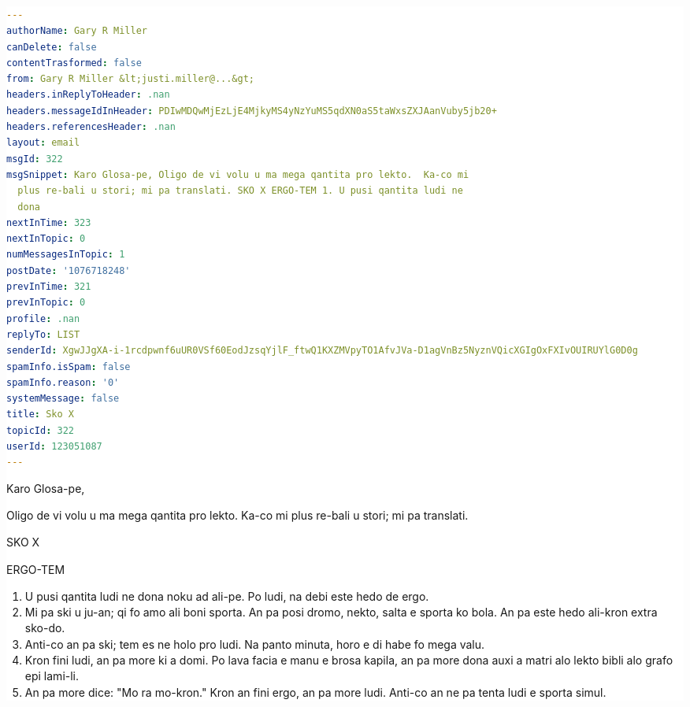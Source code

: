 ```yaml
---
authorName: Gary R Miller
canDelete: false
contentTrasformed: false
from: Gary R Miller &lt;justi.miller@...&gt;
headers.inReplyToHeader: .nan
headers.messageIdInHeader: PDIwMDQwMjEzLjE4MjkyMS4yNzYuMS5qdXN0aS5taWxsZXJAanVuby5jb20+
headers.referencesHeader: .nan
layout: email
msgId: 322
msgSnippet: Karo Glosa-pe, Oligo de vi volu u ma mega qantita pro lekto.  Ka-co mi
  plus re-bali u stori; mi pa translati. SKO X ERGO-TEM 1. U pusi qantita ludi ne
  dona
nextInTime: 323
nextInTopic: 0
numMessagesInTopic: 1
postDate: '1076718248'
prevInTime: 321
prevInTopic: 0
profile: .nan
replyTo: LIST
senderId: XgwJJgXA-i-1rcdpwnf6uUR0VSf60EodJzsqYjlF_ftwQ1KXZMVpyTO1AfvJVa-D1agVnBz5NyznVQicXGIgOxFXIvOUIRUYlG0D0g
spamInfo.isSpam: false
spamInfo.reason: '0'
systemMessage: false
title: Sko X
topicId: 322
userId: 123051087
---
```


Karo Glosa-pe,

Oligo de vi volu u ma mega qantita pro lekto.  Ka-co mi plus re-bali u
stori; mi pa translati.



SKO X

ERGO-TEM

  1. U pusi qantita ludi ne dona noku ad ali-pe.  Po ludi, na debi este
hedo de ergo.
  2. Mi pa ski u ju-an; qi fo amo ali boni sporta.  An pa posi dromo,
nekto, salta e sporta ko bola.  An pa este hedo ali-kron extra sko-do.
  3. Anti-co an pa ski; tem es ne holo pro ludi.  Na panto minuta, horo e
di habe fo mega valu.
  4. Kron fini ludi, an pa more ki a domi.  Po lava facia e manu e brosa
kapila, an pa more dona auxi a matri alo lekto bibli alo grafo epi
lami-li.
  5. An pa more dice: "Mo ra mo-kron."  Kron an fini ergo, an pa more
ludi.  Anti-co an ne pa tenta ludi e sporta simul.
